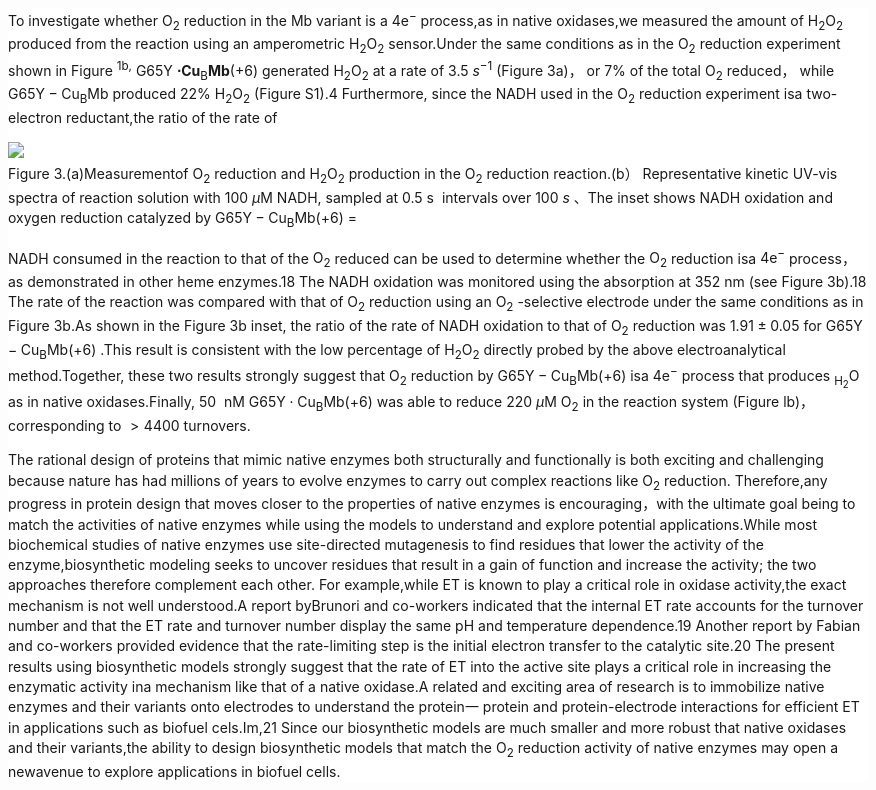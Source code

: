 
To investigate whether $\mathrm { O } _ { 2 }$ reduction in the Mb variant is a $4 \mathrm { e } ^ { - }$ process,as in native oxidases,we measured the amount of $\mathrm { H } _ { 2 } \mathrm { O } _ { 2 }$ produced from the reaction using an amperometric $\mathrm { H } _ { 2 } \mathrm { O } _ { 2 }$ sensor.Under the same conditions as in the $\mathrm { O } _ { 2 }$ reduction experiment shown in Figure $^ { \mathrm { 1 b , } }$ G65Y $\mathbf { \cdot } \mathbf { C u } _ { \mathrm { B } } \mathbf { M } \mathbf { b } ( + 6 )$ generated $\mathrm { H } _ { 2 } \mathrm { O } _ { 2 }$ at a rate of $3 . 5 \ s ^ { - 1 }$ (Figure 3a)， or $7 \%$ of the total $\mathrm { O } _ { 2 }$ reduced， while $\mathrm { G 6 5 Y - C u _ { B } M b }$ produced $2 2 \%$ $\mathrm { H } _ { 2 } \mathrm { O } _ { 2 }$ (Figure S1).4 Furthermore, since the NADH used in the $\mathrm { O } _ { 2 }$ reduction experiment isa two-electron reductant,the ratio of the rate of

![](images/8e73bf3b48b49507f01f8e67cd580d6d9991f7579c849ce49e3956e33ad9603e.jpg)  
Figure 3.(a)Measurementof $\mathrm { O } _ { 2 }$ reduction and $\mathrm { H } _ { 2 } \mathrm { O } _ { 2 }$ production in the $\mathrm { O } _ { 2 }$ reduction reaction.(b） Representative kinetic UV-vis spectra of reaction solution with $1 0 0 ~ \mu \mathrm { M }$ NADH, sampled at $0 . 5 \mathrm { ~ s ~ }$ intervals over $1 0 0 \ s$ 、The inset shows NADH oxidation and oxygen reduction catalyzed by $\mathrm { G 6 5 Y - C u _ { B } M b } \left( + 6 \right)$ =

NADH consumed in the reaction to that of the $\mathrm { O } _ { 2 }$ reduced can be used to determine whether the $\mathrm { O } _ { 2 }$ reduction isa $4 \mathrm { e } ^ { - }$ process，as demonstrated in other heme enzymes.18 The NADH oxidation was monitored using the absorption at 352 nm (see Figure 3b).18 The rate of the reaction was compared with that of $\mathrm { O } _ { 2 }$ reduction using an $\mathrm { O } _ { 2 }$ -selective electrode under the same conditions as in Figure 3b.As shown in the Figure 3b inset, the ratio of the rate of NADH oxidation to that of $\mathrm { O } _ { 2 }$ reduction was $1 . 9 1 \pm 0 . 0 5$ for $\mathrm { G 6 5 Y - C u _ { B } M b } \left( + 6 \right)$ .This result is consistent with the low percentage of $\mathrm { H } _ { 2 } \mathrm { O } _ { 2 }$ directly probed by the above electroanalytical method.Together, these two results strongly suggest that $\mathrm { O } _ { 2 }$ reduction by $\mathrm { G 6 5 Y - C u _ { B } M b } \left( + 6 \right)$ isa $4 \mathrm { e } ^ { - }$ process that produces $_ \mathrm { H } _ { 2 } \mathrm { O }$ as in native oxidases.Finally, 50 $\mathrm { \ n M \ G 6 5 Y { \cdot } C u _ { B } M b } ( + 6 )$ was able to reduce $2 2 0 ~ \mu \mathrm { M } ~ \mathrm { O } _ { 2 }$ in the reaction system (Figure lb)，corresponding to $> 4 4 0 0$ turnovers.

The rational design of proteins that mimic native enzymes both structurally and functionally is both exciting and challenging because nature has had millions of years to evolve enzymes to carry out complex reactions like $\mathrm { O } _ { 2 }$ reduction. Therefore,any progress in protein design that moves closer to the properties of native enzymes is encouraging，with the ultimate goal being to match the activities of native enzymes while using the models to understand and explore potential applications.While most biochemical studies of native enzymes use site-directed mutagenesis to find residues that lower the activity of the enzyme,biosynthetic modeling seeks to uncover residues that result in a gain of function and increase the activity; the two approaches therefore complement each other. For example,while ET is known to play a critical role in oxidase activity,the exact mechanism is not well understood.A report byBrunori and co-workers indicated that the internal ET rate accounts for the turnover number and that the ET rate and turnover number display the same pH and temperature dependence.19 Another report by Fabian and co-workers provided evidence that the rate-limiting step is the initial electron transfer to the catalytic site.20 The present results using biosynthetic models strongly suggest that the rate of ET into the active site plays a critical role in increasing the enzymatic activity ina mechanism like that of a native oxidase.A related and exciting area of research is to immobilize native enzymes and their variants onto electrodes to understand the protein一 protein and protein-electrode interactions for efficient ET in applications such as biofuel cels.Im,21 Since our biosynthetic models are much smaller and more robust that native oxidases and their variants,the ability to design biosynthetic models that match the $\mathrm { O } _ { 2 }$ reduction activity of native enzymes may open a newavenue to explore applications in biofuel cells.
